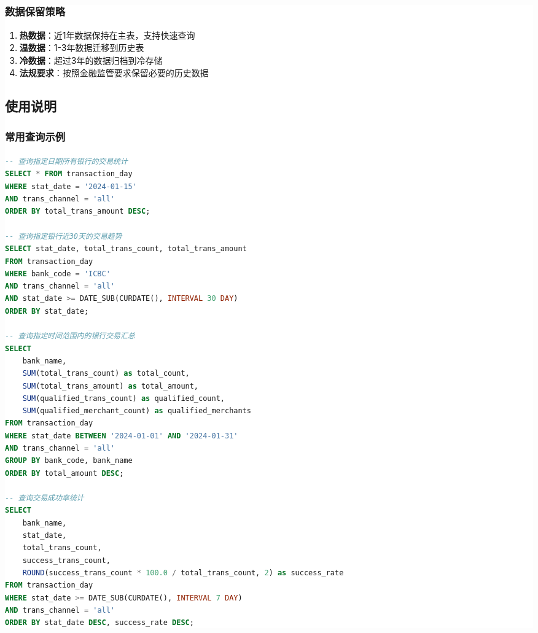 ### 数据保留策略

1. **热数据**：近1年数据保持在主表，支持快速查询
2. **温数据**：1-3年数据迁移到历史表
3. **冷数据**：超过3年的数据归档到冷存储
4. **法规要求**：按照金融监管要求保留必要的历史数据

## 使用说明

### 常用查询示例

```sql
-- 查询指定日期所有银行的交易统计
SELECT * FROM transaction_day 
WHERE stat_date = '2024-01-15' 
AND trans_channel = 'all'
ORDER BY total_trans_amount DESC;

-- 查询指定银行近30天的交易趋势
SELECT stat_date, total_trans_count, total_trans_amount
FROM transaction_day 
WHERE bank_code = 'ICBC' 
AND trans_channel = 'all'
AND stat_date >= DATE_SUB(CURDATE(), INTERVAL 30 DAY)
ORDER BY stat_date;

-- 查询指定时间范围内的银行交易汇总
SELECT 
    bank_name,
    SUM(total_trans_count) as total_count,
    SUM(total_trans_amount) as total_amount,
    SUM(qualified_trans_count) as qualified_count,
    SUM(qualified_merchant_count) as qualified_merchants
FROM transaction_day 
WHERE stat_date BETWEEN '2024-01-01' AND '2024-01-31'
AND trans_channel = 'all'
GROUP BY bank_code, bank_name
ORDER BY total_amount DESC;

-- 查询交易成功率统计
SELECT 
    bank_name,
    stat_date,
    total_trans_count,
    success_trans_count,
    ROUND(success_trans_count * 100.0 / total_trans_count, 2) as success_rate
FROM transaction_day 
WHERE stat_date >= DATE_SUB(CURDATE(), INTERVAL 7 DAY)
AND trans_channel = 'all'
ORDER BY stat_date DESC, success_rate DESC;
```
